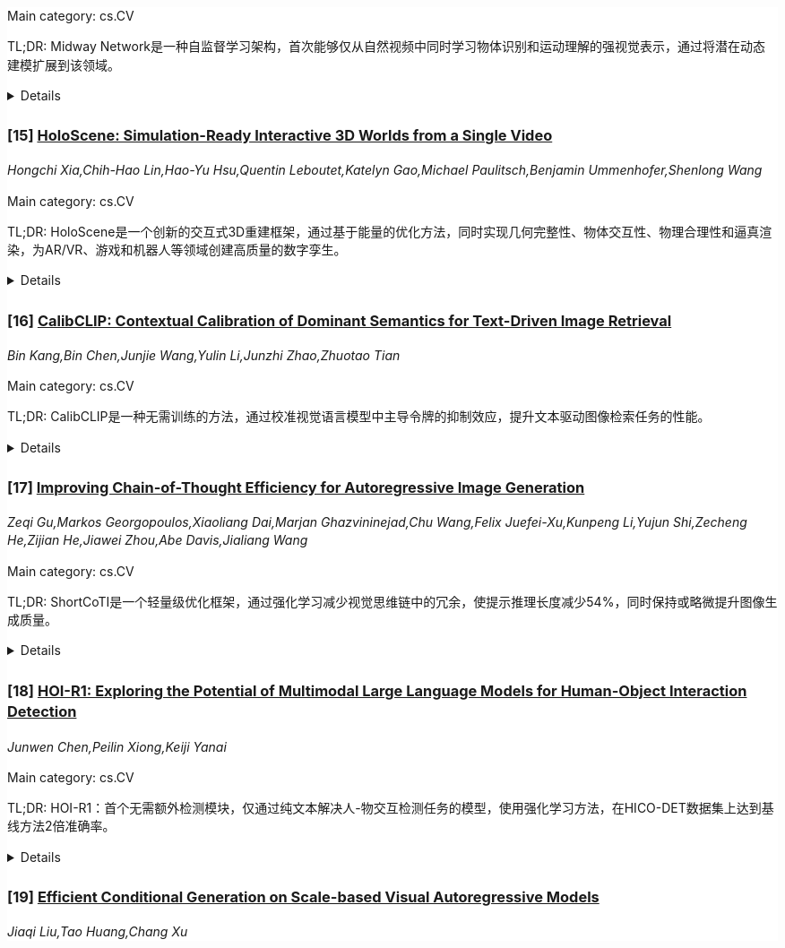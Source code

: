 Main category: cs.CV

TL;DR: Midway Network是一种自监督学习架构，首次能够仅从自然视频中同时学习物体识别和运动理解的强视觉表示，通过将潜在动态建模扩展到该领域。


<details><summary>Details</summary></details>


### [15] [HoloScene: Simulation-Ready Interactive 3D Worlds from a Single Video](https://arxiv.org/abs/2510.05560)
*Hongchi Xia,Chih-Hao Lin,Hao-Yu Hsu,Quentin Leboutet,Katelyn Gao,Michael Paulitsch,Benjamin Ummenhofer,Shenlong Wang*

Main category: cs.CV

TL;DR: HoloScene是一个创新的交互式3D重建框架，通过基于能量的优化方法，同时实现几何完整性、物体交互性、物理合理性和逼真渲染，为AR/VR、游戏和机器人等领域创建高质量的数字孪生。


<details><summary>Details</summary></details>


### [16] [CalibCLIP: Contextual Calibration of Dominant Semantics for Text-Driven Image Retrieval](https://arxiv.org/abs/2510.05586)
*Bin Kang,Bin Chen,Junjie Wang,Yulin Li,Junzhi Zhao,Zhuotao Tian*

Main category: cs.CV

TL;DR: CalibCLIP是一种无需训练的方法，通过校准视觉语言模型中主导令牌的抑制效应，提升文本驱动图像检索任务的性能。


<details><summary>Details</summary></details>


### [17] [Improving Chain-of-Thought Efficiency for Autoregressive Image Generation](https://arxiv.org/abs/2510.05593)
*Zeqi Gu,Markos Georgopoulos,Xiaoliang Dai,Marjan Ghazvininejad,Chu Wang,Felix Juefei-Xu,Kunpeng Li,Yujun Shi,Zecheng He,Zijian He,Jiawei Zhou,Abe Davis,Jialiang Wang*

Main category: cs.CV

TL;DR: ShortCoTI是一个轻量级优化框架，通过强化学习减少视觉思维链中的冗余，使提示推理长度减少54%，同时保持或略微提升图像生成质量。


<details><summary>Details</summary></details>


### [18] [HOI-R1: Exploring the Potential of Multimodal Large Language Models for Human-Object Interaction Detection](https://arxiv.org/abs/2510.05609)
*Junwen Chen,Peilin Xiong,Keiji Yanai*

Main category: cs.CV

TL;DR: HOI-R1：首个无需额外检测模块，仅通过纯文本解决人-物交互检测任务的模型，使用强化学习方法，在HICO-DET数据集上达到基线方法2倍准确率。


<details><summary>Details</summary></details>


### [19] [Efficient Conditional Generation on Scale-based Visual Autoregressive Models](https://arxiv.org/abs/2510.05610)
*Jiaqi Liu,Tao Huang,Chang Xu*
